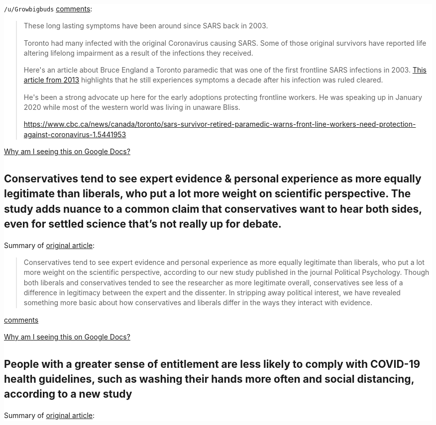 `/u/Growbigbuds` [comments](https://www.reddit.com/r/science/comments/js5foi/twothirds_have_long_covid_symptoms_7_weeks_after/):

> These long lasting symptoms have been around since SARS back in 2003. 
> 
> Toronto had many infected with the original Coronavirus causing SARS. Some of those original survivors have reported life altering lifelong impairment as a result of the infections they received. 
> 
> Here's an article about Bruce England a Toronto paramedic that was one of the first frontline SARS infections in 2003. [This article from 2013](https://globalnews.ca/news/404562/sars-10-years-later-how-are-survivors-faring-now/) highlights that he still experiences symptoms a decade after his infection was ruled cleared.
> 
> 
> He's been a strong advocate up here for the early adoptions protecting frontline workers. He was speaking up in January 2020 while most of the western world was living in unaware Bliss.
> 
> https://www.cbc.ca/news/canada/toronto/sars-survivor-retired-paramedic-warns-front-line-workers-need-protection-against-coronavirus-1.5441953

[Why am I seeing this on Google Docs?](https://docs.google.com/document/d/1Dc6We63vOXIZsc0op-Bt4abqkYjXzOigalQqFxmvvbM/edit?usp=sharing)

## Conservatives tend to see expert evidence & personal experience as more equally legitimate than liberals, who put a lot more weight on scientific perspective. The study adds nuance to a common claim that conservatives want to hear both sides, even for settled science that’s not really up for debate.

Summary of [original article](https://theconversation.com/conservatives-value-personal-stories-more-than-liberals-do-when-evaluating-scientific-evidence-149132):

> Conservatives tend to see expert evidence and personal experience as more equally legitimate than liberals, who put a lot more weight on the scientific perspective, according to our new study published in the journal Political Psychology. Though both liberals and conservatives tended to see the researcher as more legitimate overall, conservatives see less of a difference in legitimacy between the expert and the dissenter. In stripping away political interest, we have revealed something more basic about how conservatives and liberals differ in the ways they interact with evidence.

[comments](https://www.reddit.com/r/science/comments/jrma42/conservatives_tend_to_see_expert_evidence/)

[Why am I seeing this on Google Docs?](https://docs.google.com/document/d/1Dc6We63vOXIZsc0op-Bt4abqkYjXzOigalQqFxmvvbM/edit?usp=sharing)

## People with a greater sense of entitlement are less likely to comply with COVID-19 health guidelines, such as washing their hands more often and social distancing, according to a new study

Summary of [original article](https://www.psypost.org/2020/11/psychological-entitlement-predicts-non-compliance-with-covid-19-health-guidelines-study-finds-58508):
